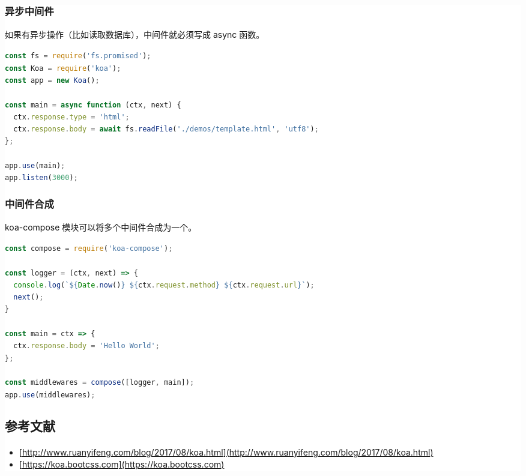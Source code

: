 ### 异步中间件
如果有异步操作（比如读取数据库），中间件就必须写成 async 函数。
```js
const fs = require('fs.promised');
const Koa = require('koa');
const app = new Koa();

const main = async function (ctx, next) {
  ctx.response.type = 'html';
  ctx.response.body = await fs.readFile('./demos/template.html', 'utf8');
};

app.use(main);
app.listen(3000);
```

### 中间件合成
koa-compose 模块可以将多个中间件合成为一个。
```js
const compose = require('koa-compose');

const logger = (ctx, next) => {
  console.log(`${Date.now()} ${ctx.request.method} ${ctx.request.url}`);
  next();
}

const main = ctx => {
  ctx.response.body = 'Hello World';
};

const middlewares = compose([logger, main]);
app.use(middlewares);
```

## 参考文献
* [http://www.ruanyifeng.com/blog/2017/08/koa.html](http://www.ruanyifeng.com/blog/2017/08/koa.html)
* [https://koa.bootcss.com](https://koa.bootcss.com)
